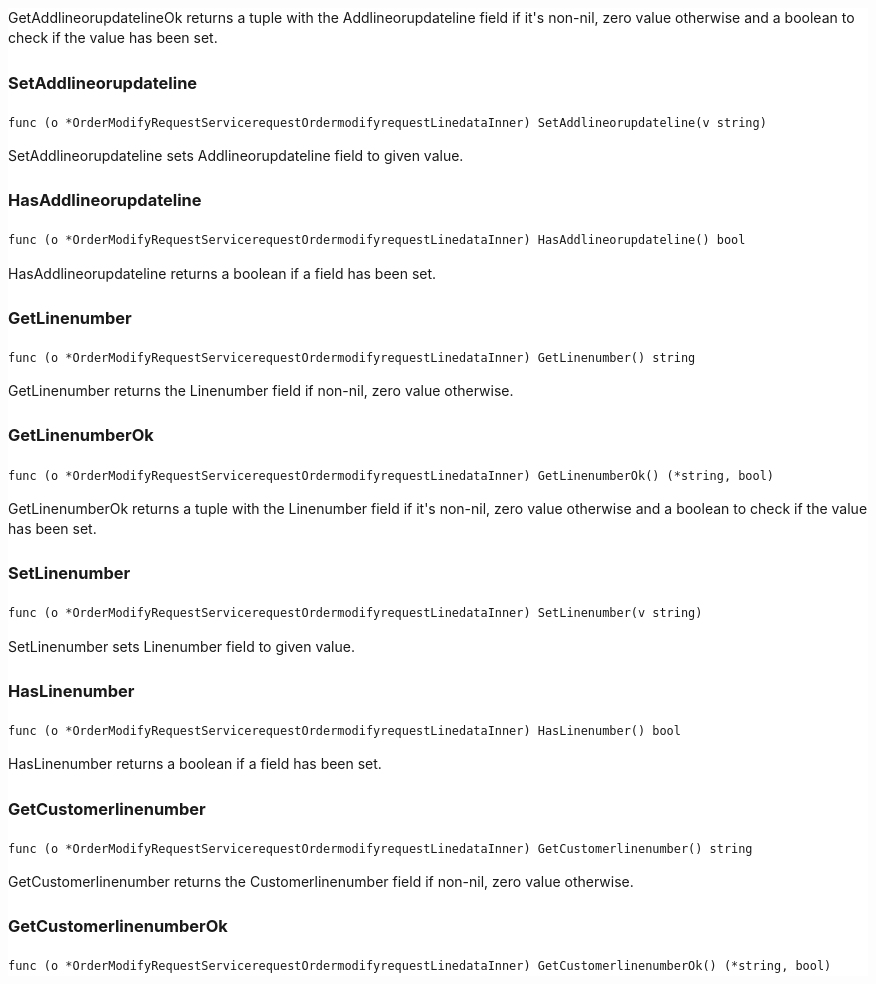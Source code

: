 GetAddlineorupdatelineOk returns a tuple with the Addlineorupdateline field if it's non-nil, zero value otherwise
and a boolean to check if the value has been set.

### SetAddlineorupdateline

`func (o *OrderModifyRequestServicerequestOrdermodifyrequestLinedataInner) SetAddlineorupdateline(v string)`

SetAddlineorupdateline sets Addlineorupdateline field to given value.

### HasAddlineorupdateline

`func (o *OrderModifyRequestServicerequestOrdermodifyrequestLinedataInner) HasAddlineorupdateline() bool`

HasAddlineorupdateline returns a boolean if a field has been set.

### GetLinenumber

`func (o *OrderModifyRequestServicerequestOrdermodifyrequestLinedataInner) GetLinenumber() string`

GetLinenumber returns the Linenumber field if non-nil, zero value otherwise.

### GetLinenumberOk

`func (o *OrderModifyRequestServicerequestOrdermodifyrequestLinedataInner) GetLinenumberOk() (*string, bool)`

GetLinenumberOk returns a tuple with the Linenumber field if it's non-nil, zero value otherwise
and a boolean to check if the value has been set.

### SetLinenumber

`func (o *OrderModifyRequestServicerequestOrdermodifyrequestLinedataInner) SetLinenumber(v string)`

SetLinenumber sets Linenumber field to given value.

### HasLinenumber

`func (o *OrderModifyRequestServicerequestOrdermodifyrequestLinedataInner) HasLinenumber() bool`

HasLinenumber returns a boolean if a field has been set.

### GetCustomerlinenumber

`func (o *OrderModifyRequestServicerequestOrdermodifyrequestLinedataInner) GetCustomerlinenumber() string`

GetCustomerlinenumber returns the Customerlinenumber field if non-nil, zero value otherwise.

### GetCustomerlinenumberOk

`func (o *OrderModifyRequestServicerequestOrdermodifyrequestLinedataInner) GetCustomerlinenumberOk() (*string, bool)`

